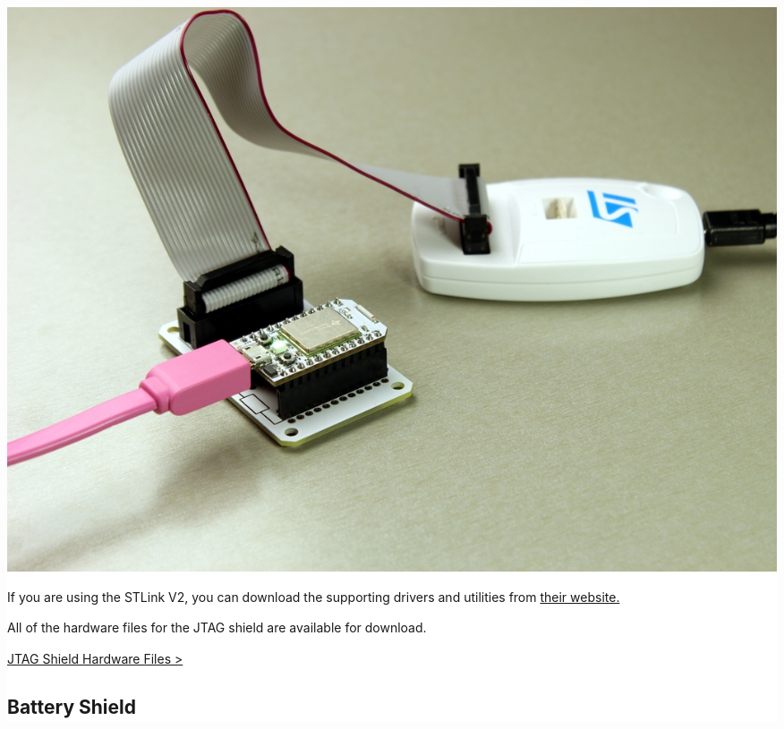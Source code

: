 ![JTAG Setup](/assets/images/jtag-setup.jpg)

If you are using the STLink V2, you can download the supporting drivers and utilities from [their website.](http://www.st.com/web/catalog/tools/FM146/CL1984/SC724/SS1677/PF251168)

All of the hardware files for the JTAG shield are available for download.

[JTAG Shield Hardware Files >](https://github.com/spark/shields/tree/master/core-shields/Programmer%20Shield)


## Battery Shield
